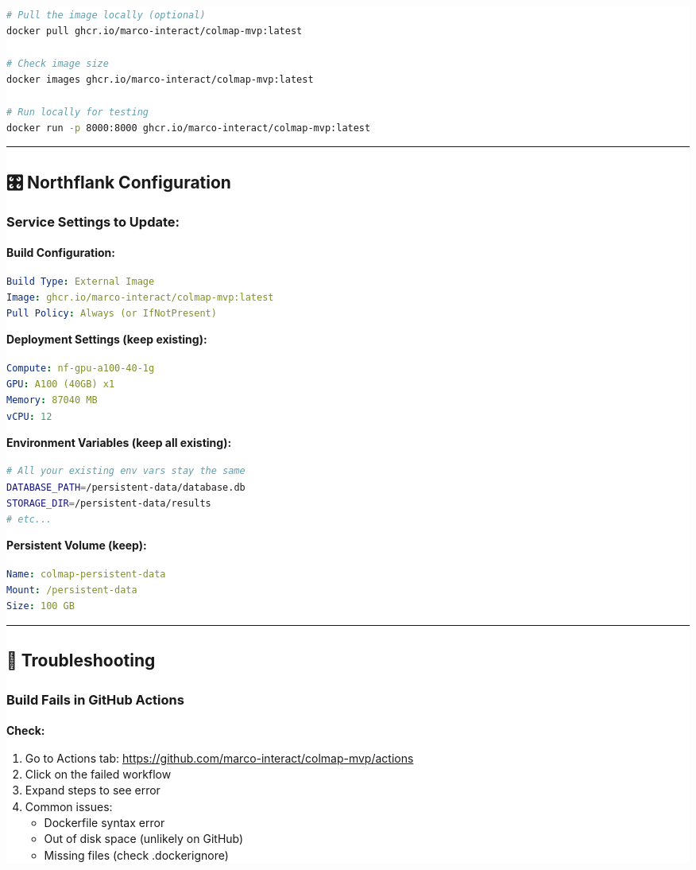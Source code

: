 ```bash
# Pull the image locally (optional)
docker pull ghcr.io/marco-interact/colmap-mvp:latest

# Check image size
docker images ghcr.io/marco-interact/colmap-mvp:latest

# Run locally for testing
docker run -p 8000:8000 ghcr.io/marco-interact/colmap-mvp:latest
```

---

## 🎛️ Northflank Configuration

### Service Settings to Update:

**Build Configuration:**
```yaml
Build Type: External Image
Image: ghcr.io/marco-interact/colmap-mvp:latest
Pull Policy: Always (or IfNotPresent)
```

**Deployment Settings (keep existing):**
```yaml
Compute: nf-gpu-a100-40-1g
GPU: A100 (40GB) x1
Memory: 87040 MB
vCPU: 12
```

**Environment Variables (keep all existing):**
```bash
# All your existing env vars stay the same
DATABASE_PATH=/persistent-data/database.db
STORAGE_DIR=/persistent-data/results
# etc...
```

**Persistent Volume (keep):**
```yaml
Name: colmap-persistent-data
Mount: /persistent-data
Size: 100 GB
```

---

## 🐛 Troubleshooting

### Build Fails in GitHub Actions

**Check:**
1. Go to Actions tab: https://github.com/marco-interact/colmap-mvp/actions
2. Click on the failed workflow
3. Expand steps to see error
4. Common issues:
   - Dockerfile syntax error
   - Out of disk space (unlikely on GitHub)
   - Missing files (check .dockerignore)
